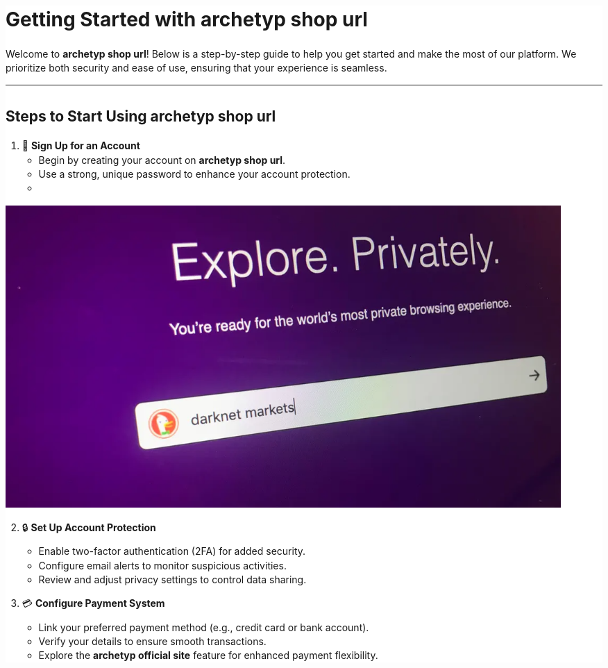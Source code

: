 </div>

# Getting Started with **archetyp shop url**

Welcome to **archetyp shop url**! Below is a step-by-step guide to help you get started and make the most of our platform. We prioritize both security and ease of use, ensuring that your experience is seamless.

---

## Steps to Start Using **archetyp shop url**

1. 🔄 **Sign Up for an Account**
   - Begin by creating your account on **archetyp shop url**.
   - Use a strong, unique password to enhance your account protection.
   - <div align='center'>

<img src='assets/images/shop/images/archetyp/2.png' alt='Images' width='800'/>

</div>

2. 🔒 **Set Up Account Protection**
   - Enable two-factor authentication (2FA) for added security.
   - Configure email alerts to monitor suspicious activities.
   - Review and adjust privacy settings to control data sharing.

3. 💳 **Configure Payment System**
   - Link your preferred payment method (e.g., credit card or bank account).
   - Verify your details to ensure smooth transactions.
   - Explore the **archetyp official site** feature for enhanced payment flexibility.

